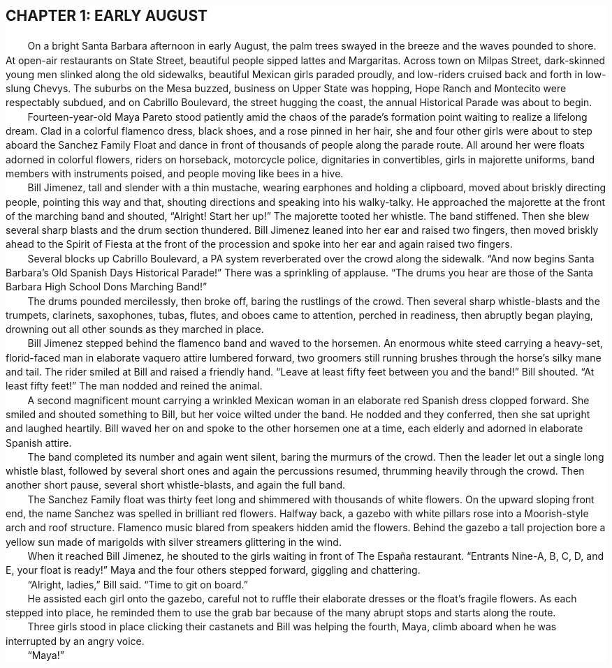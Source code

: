 ## CHAPTER 1: EARLY AUGUST

&nbsp;&nbsp;&nbsp;&nbsp;&nbsp;&nbsp;&nbsp;&nbsp;On a bright Santa Barbara afternoon in early August, the palm trees swayed in the breeze and the waves pounded to shore. At open-air restaurants on State Street, beautiful people sipped lattes and Margaritas. Across town on Milpas Street, dark-skinned young men slinked along the old sidewalks, beautiful Mexican girls paraded proudly, and low-riders cruised back and forth in low-slung Chevys. The suburbs on the Mesa buzzed, business on Upper State was hopping, Hope Ranch and Montecito were respectably subdued, and on Cabrillo Boulevard, the street hugging the coast, the annual Historical Parade was about to begin.
<br>&nbsp;&nbsp;&nbsp;&nbsp;&nbsp;&nbsp;&nbsp;&nbsp;Fourteen-year-old Maya Pareto stood patiently amid the chaos of the parade’s formation point waiting to realize a lifelong dream. Clad in a colorful flamenco dress, black shoes, and a rose pinned in her hair, she and four other girls were about to step aboard the Sanchez Family Float and dance in front of thousands of people along the parade route. All around her were floats adorned in colorful flowers, riders on horseback, motorcycle police, dignitaries in convertibles, girls in majorette uniforms, band members with instruments poised, and people moving like bees in a hive.
<br>&nbsp;&nbsp;&nbsp;&nbsp;&nbsp;&nbsp;&nbsp;&nbsp;Bill Jimenez, tall and slender with a thin mustache, wearing earphones and holding a clipboard, moved about briskly directing people, pointing this way and that, shouting directions and speaking into his walky-talky. He approached the majorette at the front of the marching band and shouted, “Alright! Start her up!” The majorette tooted her whistle. The band stiffened. Then she blew several sharp blasts and the drum section thundered. Bill Jimenez leaned into her ear and raised two fingers, then moved briskly ahead to the Spirit of Fiesta at the front of the procession and spoke into her ear and again raised two fingers.
<br>&nbsp;&nbsp;&nbsp;&nbsp;&nbsp;&nbsp;&nbsp;&nbsp;Several blocks up Cabrillo Boulevard, a PA system reverberated over the crowd along the sidewalk. “And now begins Santa Barbara’s Old Spanish Days Historical Parade!” There was a sprinkling of applause. “The drums you hear are those of the Santa Barbara High School Dons Marching Band!”
<br>&nbsp;&nbsp;&nbsp;&nbsp;&nbsp;&nbsp;&nbsp;&nbsp;The drums pounded mercilessly, then broke off, baring the rustlings of the crowd. Then several sharp whistle-blasts and the trumpets, clarinets, saxophones, tubas, flutes, and oboes came to attention, perched in readiness, then abruptly began playing, drowning out all other sounds as they marched in place.
<br>&nbsp;&nbsp;&nbsp;&nbsp;&nbsp;&nbsp;&nbsp;&nbsp;Bill Jimenez stepped behind the flamenco band and waved to the horsemen. An enormous white steed carrying a heavy-set, florid-faced man in elaborate vaquero attire lumbered forward, two groomers still running brushes through the horse’s silky mane and tail. The rider smiled at Bill and raised a friendly hand. “Leave at least fifty feet between you and the band!” Bill shouted. “At least fifty feet!” The man nodded and reined the animal.
<br>&nbsp;&nbsp;&nbsp;&nbsp;&nbsp;&nbsp;&nbsp;&nbsp;A second magnificent mount carrying a wrinkled Mexican woman in an elaborate red Spanish dress clopped forward. She smiled and shouted something to Bill, but her voice wilted under the band. He nodded and they conferred, then she sat upright and laughed heartily. Bill waved her on and spoke to the other horsemen one at a time, each elderly and adorned in elaborate Spanish attire.
<br>&nbsp;&nbsp;&nbsp;&nbsp;&nbsp;&nbsp;&nbsp;&nbsp;The band completed its number and again went silent, baring the murmurs of the crowd. Then the leader let out a single long whistle blast, followed by several short ones and again the percussions resumed, thrumming heavily through the crowd. Then another short pause, several short whistle-blasts, and again the full band.
<br>&nbsp;&nbsp;&nbsp;&nbsp;&nbsp;&nbsp;&nbsp;&nbsp;The Sanchez Family float was thirty feet long and shimmered with thousands of white flowers. On the upward sloping front end, the name Sanchez was spelled in brilliant red flowers. Halfway back, a gazebo with white pillars rose into a Moorish-style arch and roof structure. Flamenco music blared from speakers hidden amid the flowers. Behind the gazebo a tall projection bore a yellow sun made of marigolds with silver streamers glittering in the wind.
<br>&nbsp;&nbsp;&nbsp;&nbsp;&nbsp;&nbsp;&nbsp;&nbsp;When it reached Bill Jimenez, he shouted to the girls waiting in front of The España restaurant. “Entrants Nine-A, B, C, D, and E, your float is ready!” Maya and the four others stepped forward, giggling and chattering.
<br>&nbsp;&nbsp;&nbsp;&nbsp;&nbsp;&nbsp;&nbsp;&nbsp;“Alright, ladies,” Bill said. “Time to git on board.”
<br>&nbsp;&nbsp;&nbsp;&nbsp;&nbsp;&nbsp;&nbsp;&nbsp;He assisted each girl onto the gazebo, careful not to ruffle their elaborate dresses or the float’s fragile flowers. As each stepped into place, he reminded them to use the grab bar because of the many abrupt stops and starts along the route.
<br>&nbsp;&nbsp;&nbsp;&nbsp;&nbsp;&nbsp;&nbsp;&nbsp;Three girls stood in place clicking their castanets and Bill was helping the fourth, Maya, climb aboard when he was interrupted by an angry voice.
<br>&nbsp;&nbsp;&nbsp;&nbsp;&nbsp;&nbsp;&nbsp;&nbsp;“Maya!”